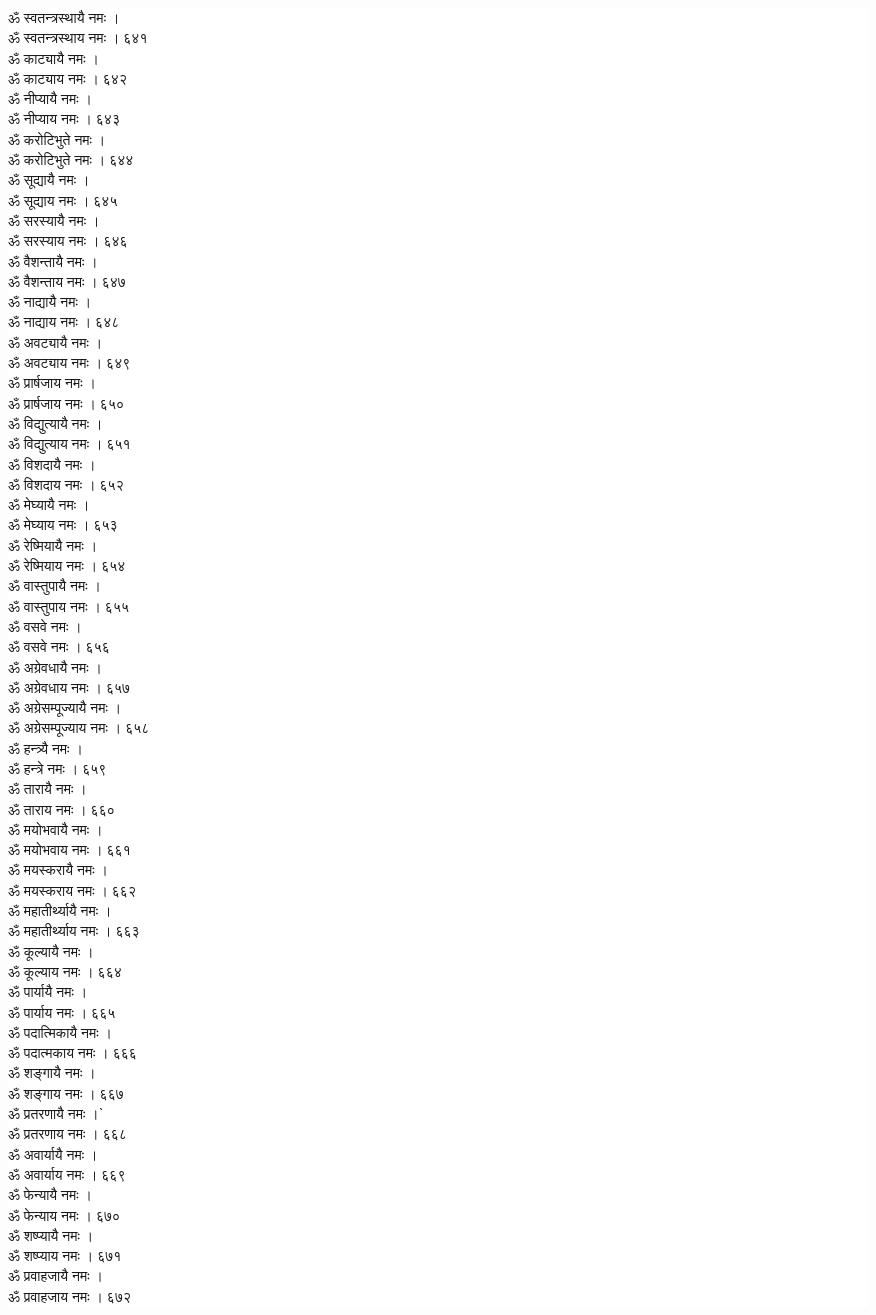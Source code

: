 ॐ स्वतन्त्रस्थायै नमः ।  
ॐ स्वतन्त्रस्थाय नमः । ६४१  
ॐ काट्यायै नमः ।  
ॐ काट्याय नमः । ६४२  
ॐ नीप्यायै नमः ।  
ॐ नीप्याय नमः । ६४३  
ॐ करोटिभुते नमः ।  
ॐ करोटिभुते नमः । ६४४  
ॐ सूद्यायै नमः ।  
ॐ सूद्याय नमः । ६४५  
ॐ सरस्यायै नमः ।  
ॐ सरस्याय नमः । ६४६  
ॐ वैशन्तायै नमः ।  
ॐ वैशन्ताय नमः । ६४७  
ॐ नाद्यायै नमः ।  
ॐ नाद्याय नमः । ६४८  
ॐ अवट्यायै नमः ।  
ॐ अवट्याय नमः । ६४९  
ॐ प्रार्षजाय नमः ।  
ॐ प्रार्षजाय नमः । ६५०  
ॐ विद्युत्यायै नमः ।  
ॐ विद्युत्याय नमः । ६५१  
ॐ विशदायै नमः ।  
ॐ विशदाय नमः । ६५२  
ॐ मेघ्यायै नमः ।  
ॐ मेघ्याय नमः । ६५३  
ॐ रेष्मियायै नमः ।  
ॐ रेष्मियाय नमः । ६५४  
ॐ वास्तुपायै नमः ।  
ॐ वास्तुपाय नमः । ६५५  
ॐ वसवे नमः ।  
ॐ वसवे नमः । ६५६  
ॐ अग्रेवधायै नमः ।  
ॐ अग्रेवधाय नमः । ६५७  
ॐ अग्रेसम्पूज्यायै नमः ।  
ॐ अग्रेसम्पूज्याय नमः । ६५८  
ॐ हन्त्र्यै नमः ।  
ॐ हन्त्रे नमः । ६५९  
ॐ तारायै नमः ।  
ॐ ताराय नमः । ६६०  
ॐ मयोभवायै नमः ।  
ॐ मयोभवाय नमः । ६६१  
ॐ मयस्करायै नमः ।  
ॐ मयस्कराय नमः । ६६२  
ॐ महातीर्थ्यायै नमः ।  
ॐ महातीर्थ्याय नमः । ६६३  
ॐ कूल्यायै नमः ।  
ॐ कूल्याय नमः । ६६४  
ॐ पार्यायै नमः ।  
ॐ पार्याय नमः । ६६५  
ॐ पदात्मिकायै नमः ।  
ॐ पदात्मकाय नमः । ६६६  
ॐ शङ्गायै नमः ।  
ॐ शङ्गाय नमः । ६६७  
ॐ प्रतरणायै नमः ।`  
ॐ प्रतरणाय नमः । ६६८  
ॐ अवार्यायै नमः ।  
ॐ अवार्याय नमः । ६६९  
ॐ फेन्यायै नमः ।  
ॐ फेन्याय नमः । ६७०  
ॐ शष्प्यायै नमः ।  
ॐ शष्प्याय नमः । ६७१  
ॐ प्रवाहजायै नमः ।  
ॐ प्रवाहजाय नमः । ६७२  